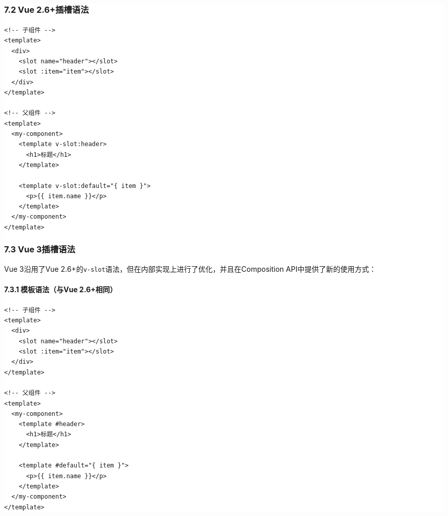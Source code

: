 ```vue
```

### 7.2 Vue 2.6+插槽语法

```vue
<!-- 子组件 -->
<template>
  <div>
    <slot name="header"></slot>
    <slot :item="item"></slot>
  </div>
</template>

<!-- 父组件 -->
<template>
  <my-component>
    <template v-slot:header>
      <h1>标题</h1>
    </template>

    <template v-slot:default="{ item }">
      <p>{{ item.name }}</p>
    </template>
  </my-component>
</template>
```

### 7.3 Vue 3插槽语法

Vue 3沿用了Vue 2.6+的`v-slot`语法，但在内部实现上进行了优化，并且在Composition API中提供了新的使用方式：

#### 7.3.1 模板语法（与Vue 2.6+相同）

```vue
<!-- 子组件 -->
<template>
  <div>
    <slot name="header"></slot>
    <slot :item="item"></slot>
  </div>
</template>

<!-- 父组件 -->
<template>
  <my-component>
    <template #header>
      <h1>标题</h1>
    </template>

    <template #default="{ item }">
      <p>{{ item.name }}</p>
    </template>
  </my-component>
</template>
```
